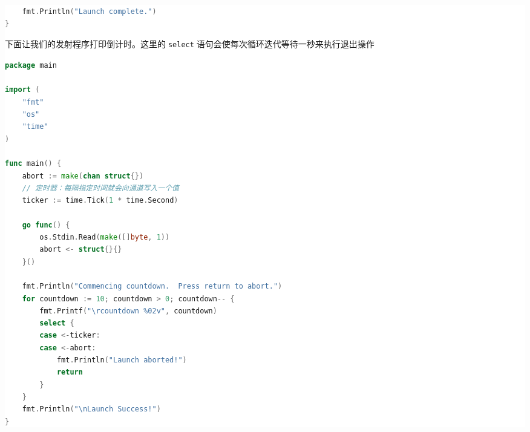 ```go
	fmt.Println("Launch complete.")
}
```

下面让我们的发射程序打印倒计时。这里的 `select` 语句会使每次循环迭代等待一秒来执行退出操作

```go
package main

import (
	"fmt"
	"os"
	"time"
)

func main() {
	abort := make(chan struct{})
	// 定时器：每隔指定时间就会向通道写入一个值
	ticker := time.Tick(1 * time.Second)

	go func() {
		os.Stdin.Read(make([]byte, 1))
		abort <- struct{}{}
	}()

	fmt.Println("Commencing countdown.  Press return to abort.")
	for countdown := 10; countdown > 0; countdown-- {
		fmt.Printf("\rcountdown %02v", countdown)
		select {
		case <-ticker:
		case <-abort:
			fmt.Println("Launch aborted!")
			return
		}
	}
	fmt.Println("\nLaunch Success!")
}
```

